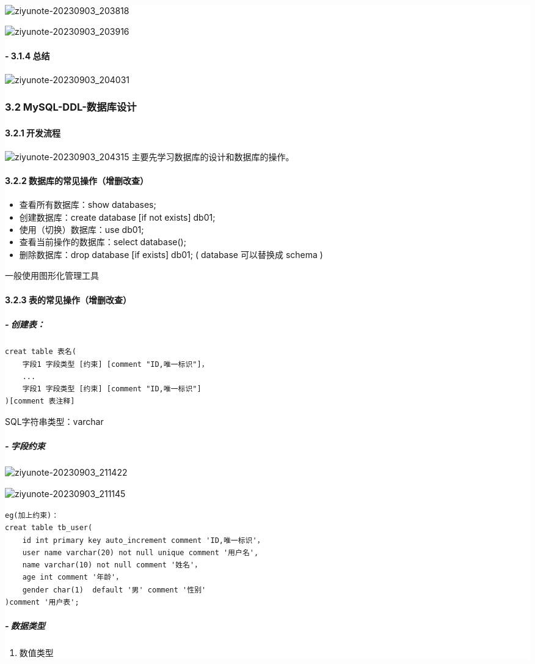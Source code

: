 ![ziyunote-20230903_203818](https://hedy-1321816972.cos.ap-guangzhou.myqcloud.com/img/blog202311231842823.webp)

![ziyunote-20230903_203916](https://hedy-1321816972.cos.ap-guangzhou.myqcloud.com/img/blog202311231843943.webp)
#### - 3.1.4 总结

![ziyunote-20230903_204031](https://hedy-1321816972.cos.ap-guangzhou.myqcloud.com/img/blog202311231843548.webp)


### 3.2 MySQL-DDL-数据库设计
#### 3.2.1 开发流程

![ziyunote-20230903_204315](https://hedy-1321816972.cos.ap-guangzhou.myqcloud.com/img/blog202311231844236.webp)
主要先学习数据库的设计和数据库的操作。

#### 3.2.2 数据库的常见操作（增删改查）
- 查看所有数据库：show databases;
- 创建数据库：create database [if not exists] db01;
- 使用（切换）数据库：use db01;
- 查看当前操作的数据库：select database();
- 删除数据库：drop database [if exists] db01;
( database 可以替换成 schema )

一般使用图形化管理工具

#### 3.2.3 表的常见操作（增删改查）
##### - 创建表：
```
creat table 表名(
	字段1 字段类型 [约束] [comment "ID,唯一标识"]，
	...
	字段1 字段类型 [约束] [comment "ID,唯一标识"]
)[comment 表注释]
```

SQL字符串类型：varchar
	
##### - 字段约束

![ziyunote-20230903_211422](https://hedy-1321816972.cos.ap-guangzhou.myqcloud.com/img/blog202311251541305.webp)


![ziyunote-20230903_211145](https://hedy-1321816972.cos.ap-guangzhou.myqcloud.com/img/blog202311251541600.webp)

```
eg(加上约束)：
creat table tb_user(
	id int primary key auto_increment comment 'ID,唯一标识'，
	user name varchar(20) not null unique comment '用户名',
	name varchar(10) not null comment '姓名'，
	age int comment '年龄'，
	gender char(1)	default '男' comment '性别'
)comment '用户表';
```
##### - 数据类型
1. 数值类型
